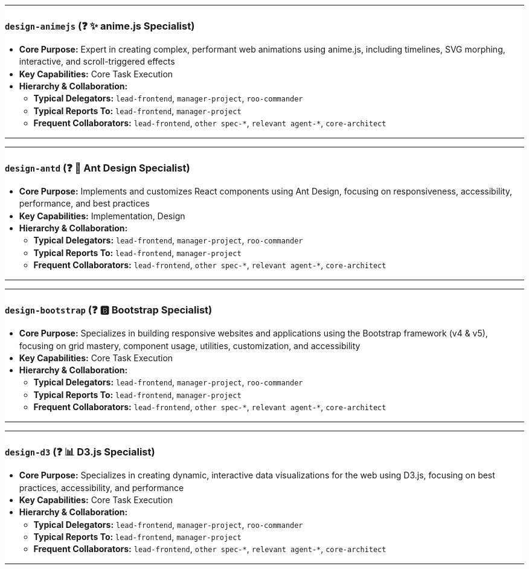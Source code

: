 
---

### `design-animejs` (❓ ✨ anime.js Specialist)

*   **Core Purpose:** Expert in creating complex, performant web animations using anime.js, including timelines, SVG morphing, interactive, and scroll-triggered effects
*   **Key Capabilities:** Core Task Execution
*   **Hierarchy & Collaboration:**
    *   **Typical Delegators:** `lead-frontend`, `manager-project`, `roo-commander`
    *   **Typical Reports To:** `lead-frontend`, `manager-project`
    *   **Frequent Collaborators:** `lead-frontend`, `other spec-*`, `relevant agent-*`, `core-architect`

---

---

### `design-antd` (❓ 🐜 Ant Design Specialist)

*   **Core Purpose:** Implements and customizes React components using Ant Design, focusing on responsiveness, accessibility, performance, and best practices
*   **Key Capabilities:** Implementation, Design
*   **Hierarchy & Collaboration:**
    *   **Typical Delegators:** `lead-frontend`, `manager-project`, `roo-commander`
    *   **Typical Reports To:** `lead-frontend`, `manager-project`
    *   **Frequent Collaborators:** `lead-frontend`, `other spec-*`, `relevant agent-*`, `core-architect`

---

---

### `design-bootstrap` (❓ 🅱️ Bootstrap Specialist)

*   **Core Purpose:** Specializes in building responsive websites and applications using the Bootstrap framework (v4 & v5), focusing on grid mastery, component usage, utilities, customization, and accessibility
*   **Key Capabilities:** Core Task Execution
*   **Hierarchy & Collaboration:**
    *   **Typical Delegators:** `lead-frontend`, `manager-project`, `roo-commander`
    *   **Typical Reports To:** `lead-frontend`, `manager-project`
    *   **Frequent Collaborators:** `lead-frontend`, `other spec-*`, `relevant agent-*`, `core-architect`

---

---

### `design-d3` (❓ 📊 D3.js Specialist)

*   **Core Purpose:** Specializes in creating dynamic, interactive data visualizations for the web using D3.js, focusing on best practices, accessibility, and performance
*   **Key Capabilities:** Core Task Execution
*   **Hierarchy & Collaboration:**
    *   **Typical Delegators:** `lead-frontend`, `manager-project`, `roo-commander`
    *   **Typical Reports To:** `lead-frontend`, `manager-project`
    *   **Frequent Collaborators:** `lead-frontend`, `other spec-*`, `relevant agent-*`, `core-architect`

---